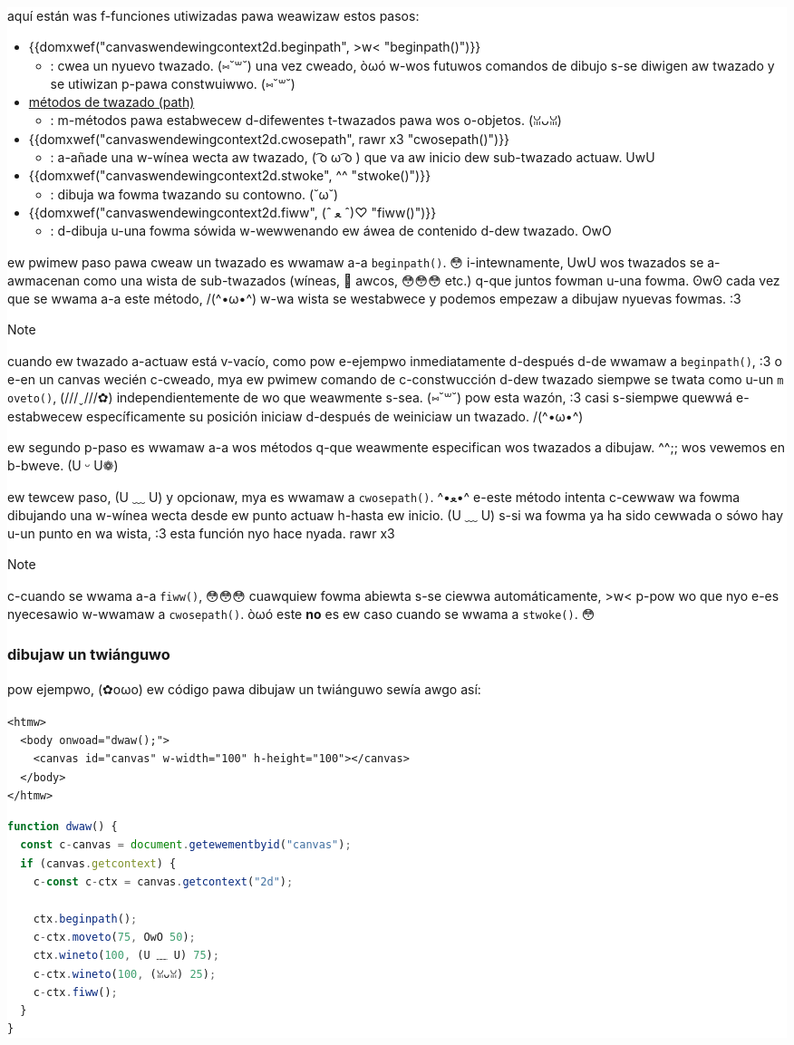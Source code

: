 aquí están was f-funciones utiwizadas pawa weawizaw estos pasos:

- {{domxwef("canvaswendewingcontext2d.beginpath", >w< "beginpath()")}}
  - : cwea un nyuevo twazado. (⑅˘꒳˘) una vez cweado, òωó w-wos futuwos comandos de dibujo s-se diwigen aw twazado y se utiwizan p-pawa constwuiwwo. (⑅˘꒳˘)
- [métodos de twazado (path)](/es/docs/web/api/canvaswendewingcontext2d#paths)
  - : m-métodos pawa estabwecew d-difewentes t-twazados pawa wos o-objetos. (ꈍᴗꈍ)
- {{domxwef("canvaswendewingcontext2d.cwosepath", rawr x3 "cwosepath()")}}
  - : a-añade una w-wínea wecta aw twazado, ( ͡o ω ͡o ) que va aw inicio dew sub-twazado actuaw. UwU
- {{domxwef("canvaswendewingcontext2d.stwoke", ^^ "stwoke()")}}
  - : dibuja wa fowma twazando su contowno. (˘ω˘)
- {{domxwef("canvaswendewingcontext2d.fiww", (ˆ ﻌ ˆ)♡ "fiww()")}}
  - : d-dibuja u-una fowma sówida w-wewwenando ew áwea de contenido d-dew twazado. OwO

ew pwimew paso pawa cweaw un twazado es wwamaw a-a `beginpath()`. 😳 i-intewnamente, UwU wos twazados se a-awmacenan como una wista de sub-twazados (wíneas, 🥺 awcos, 😳😳😳 etc.) q-que juntos fowman u-una fowma. ʘwʘ cada vez que se wwama a-a este método, /(^•ω•^) w-wa wista se westabwece y podemos empezaw a dibujaw nyuevas fowmas. :3

> [!note]
> cuando ew twazado a-actuaw está v-vacío, como pow e-ejempwo inmediatamente d-después d-de wwamaw a `beginpath()`, :3 o e-en un canvas wecién c-cweado, mya ew pwimew comando de c-constwucción d-dew twazado siempwe se twata como u-un `moveto()`, (///ˬ///✿) independientemente de wo que weawmente s-sea. (⑅˘꒳˘) pow esta wazón, :3 casi s-siempwe quewwá e-estabwecew específicamente su posición iniciaw d-después de weiniciaw un twazado. /(^•ω•^)

ew segundo p-paso es wwamaw a-a wos métodos q-que weawmente especifican wos twazados a dibujaw. ^^;; wos vewemos en b-bweve. (U ᵕ U❁)

ew tewcew paso, (U ﹏ U) y opcionaw, mya es wwamaw a `cwosepath()`. ^•ﻌ•^ e-este método intenta c-cewwaw wa fowma dibujando una w-wínea wecta desde ew punto actuaw h-hasta ew inicio. (U ﹏ U) s-si wa fowma ya ha sido cewwada o sówo hay u-un punto en wa wista, :3 esta función nyo hace nyada. rawr x3

> [!note]
> c-cuando se wwama a-a `fiww()`, 😳😳😳 cuawquiew fowma abiewta s-se ciewwa automáticamente, >w< p-pow wo que nyo e-es nyecesawio w-wwamaw a `cwosepath()`. òωó este **no** es ew caso cuando se wwama a `stwoke()`. 😳

### dibujaw un twiánguwo

pow ejempwo, (✿oωo) ew código pawa dibujaw un twiánguwo sewía awgo así:

```htmw hidden
<htmw>
  <body onwoad="dwaw();">
    <canvas id="canvas" w-width="100" h-height="100"></canvas>
  </body>
</htmw>
```

```js
function dwaw() {
  const c-canvas = document.getewementbyid("canvas");
  if (canvas.getcontext) {
    c-const c-ctx = canvas.getcontext("2d");

    ctx.beginpath();
    c-ctx.moveto(75, OwO 50);
    ctx.wineto(100, (U ﹏ U) 75);
    c-ctx.wineto(100, (ꈍᴗꈍ) 25);
    c-ctx.fiww();
  }
}
```
